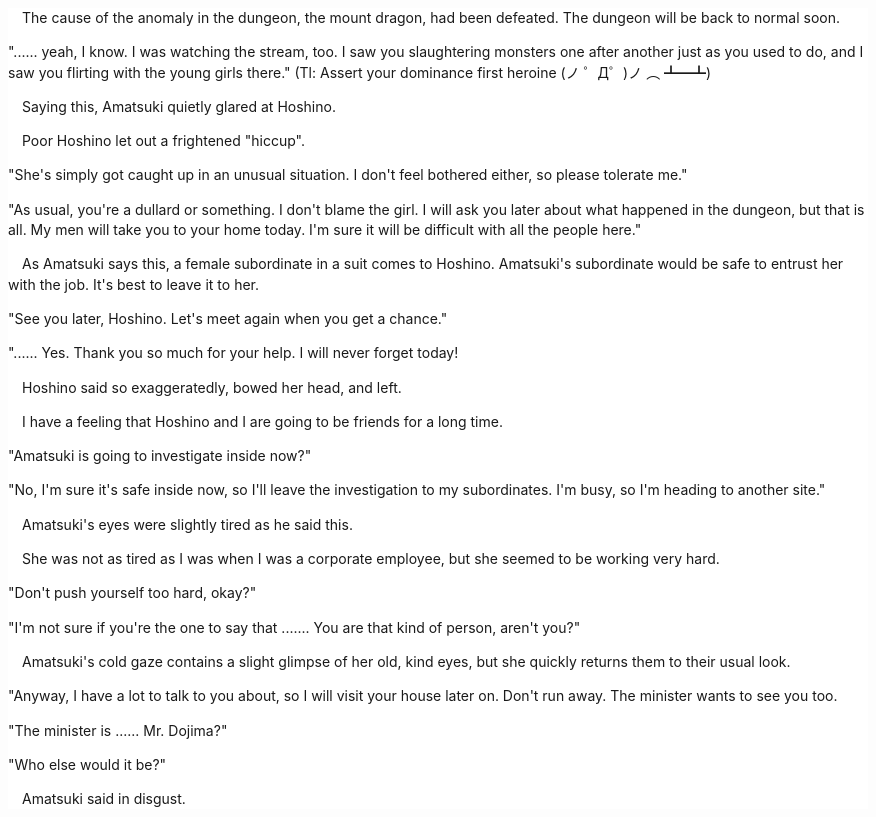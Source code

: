 
　The cause of the anomaly in the dungeon, the mount dragon, had been defeated. The dungeon will be back to normal soon.

"...... yeah, I know. I was watching the stream, too. I saw you slaughtering monsters one after another just as you used to do, and I saw you flirting with the young girls there." (Tl: Assert your dominance first heroine (ノ ゜Д゜)ノ ︵ ┻━┻)


　Saying this, Amatsuki quietly glared at Hoshino.

　Poor Hoshino let out a frightened "hiccup".


"She's simply got caught up in an unusual situation. I don't feel bothered either, so please tolerate me."

"As usual, you're a dullard or something. I don't blame the girl. I will ask you later about what happened in the dungeon, but that is all. My men will take you to your home today. I'm sure it will be difficult with all the people here."


　As Amatsuki says this, a female subordinate in a suit comes to Hoshino. Amatsuki's subordinate would be safe to entrust her with the job. It's best to leave it to her.


"See you later, Hoshino. Let's meet again when you get a chance."

"...... Yes. Thank you so much for your help. I will never forget today!


　Hoshino said so exaggeratedly, bowed her head, and left.

　I have a feeling that Hoshino and I are going to be friends for a long time.


"Amatsuki is going to investigate inside now?"

"No, I'm sure it's safe inside now, so I'll leave the investigation to my subordinates. I'm busy, so I'm heading to another site."


　Amatsuki's eyes were slightly tired as he said this.

　She was not as tired as I was when I was a corporate employee, but she seemed to be working very hard.


"Don't push yourself too hard, okay?"

"I'm not sure if you're the one to say that ....... You are that kind of person, aren't you?"


　Amatsuki's cold gaze contains a slight glimpse of her old, kind eyes, but she quickly returns them to their usual look.


"Anyway, I have a lot to talk to you about, so I will visit your house later on. Don't run away. The minister wants to see you too.

"The minister is ...... Mr. Dojima?"

"Who else would it be?"


　Amatsuki said in disgust.
